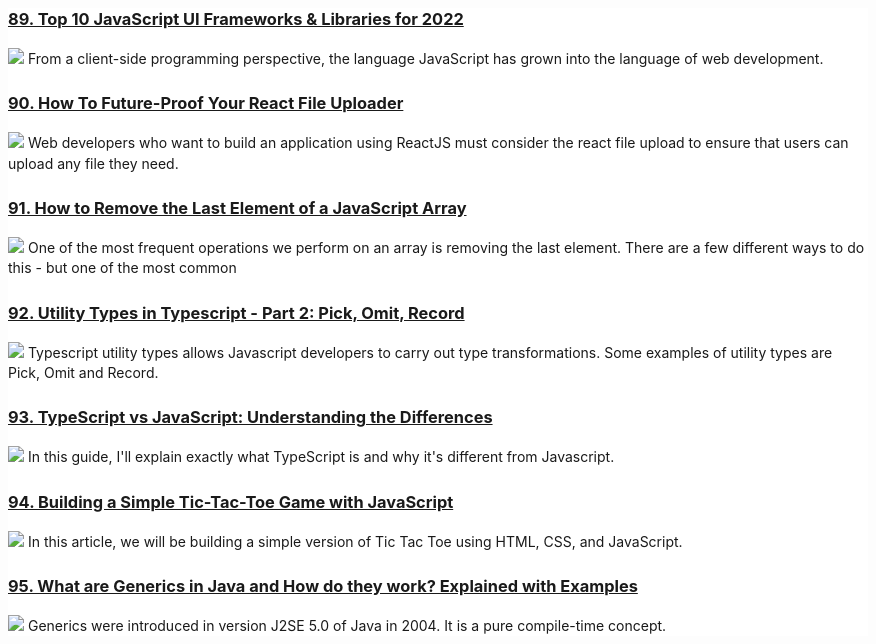 ### [89. Top 10 JavaScript UI Frameworks & Libraries for 2022](https://hackernoon.com/top-10-javascript-ui-frameworks-and-libraries-for-2022)
![](https://cdn.hackernoon.com/images/h2XnsfW9qjbuqoJSJ1SnogTK87r1-x7b39ur.jpeg)
From a client-side programming perspective, the language JavaScript has grown into the language of web development. 

### [90. How To Future-Proof Your React File Uploader](https://hackernoon.com/how-to-future-proof-your-react-file-uploader)
![](https://cdn.hackernoon.com/images/0sm1KIKmbZhu9AD2GAr4cKywoN43-gy93nrq.jpeg)
Web developers who want to build an application using ReactJS must consider the react file upload to ensure that users can upload any file they need.

### [91. How to Remove the Last Element of a JavaScript Array](https://hackernoon.com/how-to-remove-the-last-element-of-a-javascript-array)
![](https://cdn.hackernoon.com/images/NpN8WH8v6CfA6j7dKAzuoiE5Lit2-xt93s9y.jpeg)
One of the most frequent operations we perform on an array is removing the last element. There are a few different ways to do this - but one of the most common 

### [92. Utility Types in Typescript - Part 2: Pick, Omit, Record](https://hackernoon.com/utility-types-in-typescript-part-2-pick-omit-record)
![](https://cdn.hackernoon.com/images/GyReioOm4SYrQtHDFZYR7Ot7i3w1-xu92ixh.jpeg)
Typescript utility types allows Javascript developers to carry out type transformations. Some examples of utility types are Pick, Omit and Record.

### [93. TypeScript vs JavaScript: Understanding the Differences](https://hackernoon.com/the-difference-between-typescript-and-javascript)
![](https://cdn.hackernoon.com/images/NpN8WH8v6CfA6j7dKAzuoiE5Lit2-wg93pnd.jpeg)
 In this guide, I'll explain exactly what TypeScript is and why it's different from Javascript. 

### [94. Building a Simple Tic-Tac-Toe Game with JavaScript](https://hackernoon.com/building-a-simple-tic-tac-toe-game-with-javascript)
![](https://cdn.hackernoon.com/images/awSK9UBJcfNNXiYmqyT1Ihlw5Hr2-sp93qrm.jpeg)
In this article, we will be building a simple version of Tic Tac Toe using HTML, CSS, and JavaScript.



### [95. What are Generics in Java and How do they work? Explained with Examples](https://hackernoon.com/what-are-generics-in-java-and-how-do-they-work-explained-with-examples)
![](https://cdn.hackernoon.com/images/NpqicsTECgcwu98XGUQQ1oo2kTJ2-fv93pbj.jpeg)
Generics were introduced in version J2SE 5.0 of Java in 2004. It is a pure compile-time concept. 
